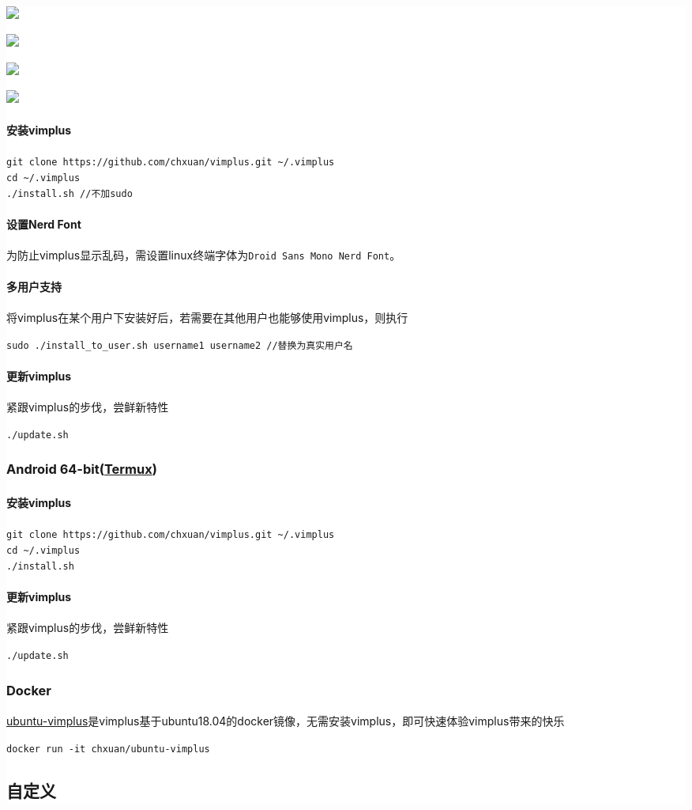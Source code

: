<td><a href="https://distrowatch.com/table.php?distribution=arch"><img src="https://distrowatch.com/images/yvzhuwbpy/arch.png"/></a><p align="center"></p></td>
</tr>
<tr>
<td><a href="https://distrowatch.com/table.php?distribution=manjaro"><img src="https://distrowatch.com/images/yvzhuwbpy/manjaro.png"/></a><p align="center"></p></td>
<td><a href="https://distrowatch.com/table.php?distribution=opensuse"><img src="https://distrowatch.com/images/yvzhuwbpy/opensuse.png"/></a><p align="center"></p></td>
<td><a href="https://distrowatch.com/table.php?distribution=gentoo"><img src="https://distrowatch.com/images/yvzhuwbpy/gentoo.png"/></a><p align="center"></p></td>
</tr>
</table>


#### 安装vimplus

    git clone https://github.com/chxuan/vimplus.git ~/.vimplus
    cd ~/.vimplus
    ./install.sh //不加sudo
    
#### 设置Nerd Font

为防止vimplus显示乱码，需设置linux终端字体为`Droid Sans Mono Nerd Font`。

#### 多用户支持

将vimplus在某个用户下安装好后，若需要在其他用户也能够使用vimplus，则执行

    sudo ./install_to_user.sh username1 username2 //替换为真实用户名
    
#### 更新vimplus

紧跟vimplus的步伐，尝鲜新特性

    ./update.sh


### Android 64-bit([Termux][87])

#### 安装vimplus

    git clone https://github.com/chxuan/vimplus.git ~/.vimplus
    cd ~/.vimplus
    ./install.sh
    
#### 更新vimplus

紧跟vimplus的步伐，尝鲜新特性

    ./update.sh
    

### Docker

[ubuntu-vimplus][79]是vimplus基于ubuntu18.04的docker镜像，无需安装vimplus，即可快速体验vimplus带来的快乐

    docker run -it chxuan/ubuntu-vimplus
    

## 自定义


  [1]: https://raw.githubusercontent.com/chxuan/vimplus/master/screenshots/vimplus-logo.png
  [2]: https://raw.githubusercontent.com/chxuan/vimplus/master/screenshots/main.png
  [3]: https://brew.sh/
  [4]: https://github.com/junegunn/vim-plug
  [5]: https://github.com/Valloric/YouCompleteMe
  [6]: https://github.com/scrooloose/nerdtree
  [8]: https://github.com/vim-airline/vim-airline
  [9]: https://github.com/powerline/powerline
  [10]: https://github.com/jiangmiao/auto-pairs
  [12]: https://github.com/ctrlpvim/ctrlp.vim
  [13]: https://github.com/majutsushi/tagbar
  [14]: https://github.com/vim-scripts/taglist.vim
  [15]: https://github.com/ryanoasis/vim-devicons
  [16]: https://github.com/tpope/vim-surround
  [17]: https://github.com/tpope/vim-commentary
  [18]: https://github.com/tpope/vim-repeat
  [19]: https://github.com/tpope/vim-endwise
  [20]: https://github.com/godlygeek/tabular
  [23]: https://github.com/easymotion/vim-easymotion
  [24]: https://github.com/haya14busa/incsearch.vim
  [25]: https://github.com/mhinz/vim-startify
  [27]: https://github.com/chxuan/change-colorscheme
  [36]: https://github.com/tpope/vim-fugitive
  [38]: https://github.com/Valloric/YouCompleteMe
  [39]: https://github.com/chxuan/vimplus/issues
  [50]: https://github.com/junegunn/vim-slash
  [51]: https://github.com/ryanoasis/nerd-fonts
  [52]: https://github.com/tiagofumo/vim-nerdtree-syntax-highlight
  [53]: https://github.com/Xuyuanp/nerdtree-git-plugin
  [54]: https://github.com/VundleVim/Vundle.vim
  [56]: https://github.com/Yggdroot/LeaderF
  [57]: https://github.com/Shougo/echodoc.vim
  [58]: https://github.com/chxuan/cpp-mode
  [59]: https://github.com/chxuan/vimplus/blob/master/help.md
  [60]: https://github.com/terryma/vim-smooth-scroll
  [62]: https://github.com/mileszs/ack.vim
  [64]: https://github.com/junegunn/gv.vim
  [66]: https://github.com/chxuan/vimplus-startify
  [67]: https://github.com/chxuan/prepare-code
  [68]: https://github.com/rhysd/clever-f.vim
  [70]: https://github.com/chxuan/vim-buffer
  [72]: https://github.com/chxuan/vim-edit
  [74]: https://github.com/chxuan/tagbar
  [75]: https://github.com/chxuan/vimplus/blob/master/LICENSE
  [76]: https://blog.csdn.net/wang73ying/article/details/82491993
  [77]: https://blog.csdn.net/liuyangbo121/article/details/82971736
  [78]: https://github.com/chxuan/vimplus/blob/master/install.sh
  [79]: https://hub.docker.com/r/chxuan/ubuntu-vimplus
  [80]: https://github.com/zhoumengkang
  [81]: https://github.com/chxuan/vimplus/issues/208
  [82]: https://github.com/chxuan/vimplus/blob/master/.vimrc
  [83]: https://github.com/chxuan/vimplus/blob/master/.vim/custom.plugins
  [84]: https://github.com/chxuan/vimplus/blob/master/.vim/custom.config
  [85]: https://github.com/zibraque
  [86]: https://github.com/gfreewind
  [87]: https://termux.com/
  [88]: https://github.com/wh656325437
  [89]: https://github.com/luguifang
  [90]: https://github.com/liyewen521
  [91]: https://github.com/xht19980305